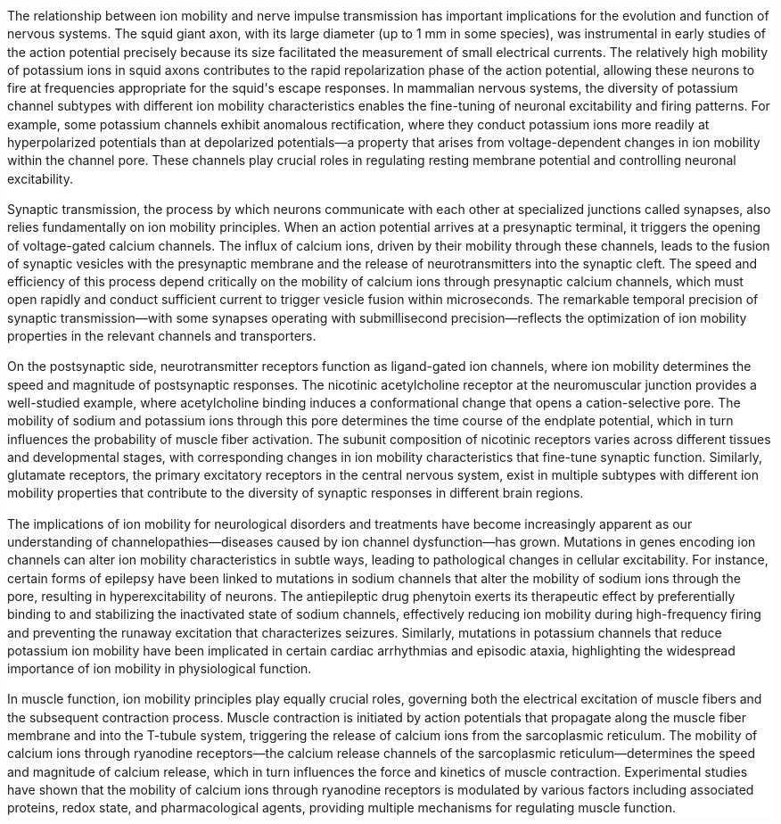 The relationship between ion mobility and nerve impulse transmission has important implications for the evolution and function of nervous systems. The squid giant axon, with its large diameter (up to 1 mm in some species), was instrumental in early studies of the action potential precisely because its size facilitated the measurement of small electrical currents. The relatively high mobility of potassium ions in squid axons contributes to the rapid repolarization phase of the action potential, allowing these neurons to fire at frequencies appropriate for the squid's escape responses. In mammalian nervous systems, the diversity of potassium channel subtypes with different ion mobility characteristics enables the fine-tuning of neuronal excitability and firing patterns. For example, some potassium channels exhibit anomalous rectification, where they conduct potassium ions more readily at hyperpolarized potentials than at depolarized potentials—a property that arises from voltage-dependent changes in ion mobility within the channel pore. These channels play crucial roles in regulating resting membrane potential and controlling neuronal excitability.

Synaptic transmission, the process by which neurons communicate with each other at specialized junctions called synapses, also relies fundamentally on ion mobility principles. When an action potential arrives at a presynaptic terminal, it triggers the opening of voltage-gated calcium channels. The influx of calcium ions, driven by their mobility through these channels, leads to the fusion of synaptic vesicles with the presynaptic membrane and the release of neurotransmitters into the synaptic cleft. The speed and efficiency of this process depend critically on the mobility of calcium ions through presynaptic calcium channels, which must open rapidly and conduct sufficient current to trigger vesicle fusion within microseconds. The remarkable temporal precision of synaptic transmission—with some synapses operating with submillisecond precision—reflects the optimization of ion mobility properties in the relevant channels and transporters.

On the postsynaptic side, neurotransmitter receptors function as ligand-gated ion channels, where ion mobility determines the speed and magnitude of postsynaptic responses. The nicotinic acetylcholine receptor at the neuromuscular junction provides a well-studied example, where acetylcholine binding induces a conformational change that opens a cation-selective pore. The mobility of sodium and potassium ions through this pore determines the time course of the endplate potential, which in turn influences the probability of muscle fiber activation. The subunit composition of nicotinic receptors varies across different tissues and developmental stages, with corresponding changes in ion mobility characteristics that fine-tune synaptic function. Similarly, glutamate receptors, the primary excitatory receptors in the central nervous system, exist in multiple subtypes with different ion mobility properties that contribute to the diversity of synaptic responses in different brain regions.

The implications of ion mobility for neurological disorders and treatments have become increasingly apparent as our understanding of channelopathies—diseases caused by ion channel dysfunction—has grown. Mutations in genes encoding ion channels can alter ion mobility characteristics in subtle ways, leading to pathological changes in cellular excitability. For instance, certain forms of epilepsy have been linked to mutations in sodium channels that alter the mobility of sodium ions through the pore, resulting in hyperexcitability of neurons. The antiepileptic drug phenytoin exerts its therapeutic effect by preferentially binding to and stabilizing the inactivated state of sodium channels, effectively reducing ion mobility during high-frequency firing and preventing the runaway excitation that characterizes seizures. Similarly, mutations in potassium channels that reduce potassium ion mobility have been implicated in certain cardiac arrhythmias and episodic ataxia, highlighting the widespread importance of ion mobility in physiological function.

In muscle function, ion mobility principles play equally crucial roles, governing both the electrical excitation of muscle fibers and the subsequent contraction process. Muscle contraction is initiated by action potentials that propagate along the muscle fiber membrane and into the T-tubule system, triggering the release of calcium ions from the sarcoplasmic reticulum. The mobility of calcium ions through ryanodine receptors—the calcium release channels of the sarcoplasmic reticulum—determines the speed and magnitude of calcium release, which in turn influences the force and kinetics of muscle contraction. Experimental studies have shown that the mobility of calcium ions through ryanodine receptors is modulated by various factors including associated proteins, redox state, and pharmacological agents, providing multiple mechanisms for regulating muscle function.
